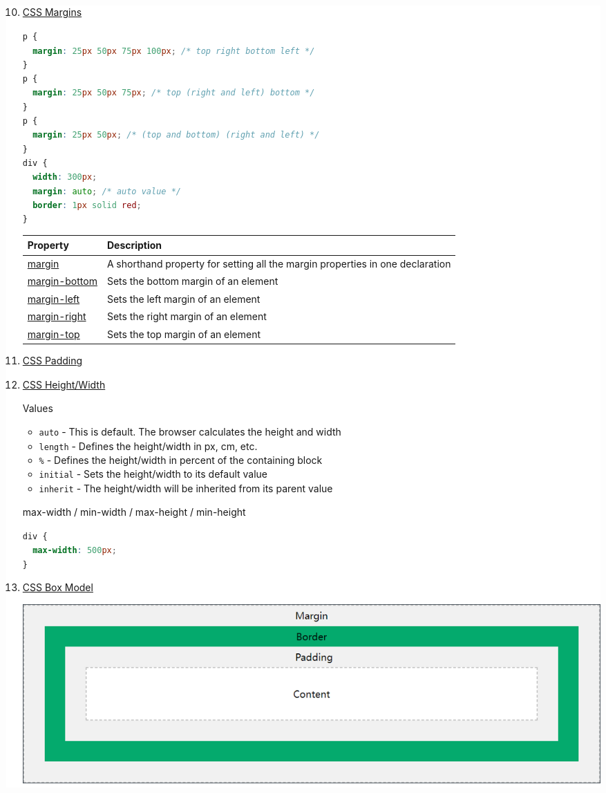 10. [CSS Margins](https://www.w3schools.com/css/css_margin.asp)

    ```css
    p {
      margin: 25px 50px 75px 100px; /* top right bottom left */
    }
    p {
      margin: 25px 50px 75px; /* top (right and left) bottom */
    }
    p {
      margin: 25px 50px; /* (top and bottom) (right and left) */
    }
    div {
      width: 300px;
      margin: auto; /* auto value */
      border: 1px solid red;
    }
    ```

    | Property                                                     | Description                                                  |
    | :----------------------------------------------------------- | :----------------------------------------------------------- |
    | [margin](https://www.w3schools.com/cssref/pr_margin.asp)     | A shorthand property for setting all the margin properties in one declaration |
    | [margin-bottom](https://www.w3schools.com/cssref/pr_margin-bottom.asp) | Sets the bottom margin of an element                         |
    | [margin-left](https://www.w3schools.com/cssref/pr_margin-left.asp) | Sets the left margin of an element                           |
    | [margin-right](https://www.w3schools.com/cssref/pr_margin-right.asp) | Sets the right margin of an element                          |
    | [margin-top](https://www.w3schools.com/cssref/pr_margin-top.asp) | Sets the top margin of an element                            |

11. [CSS Padding](https://www.w3schools.com/css/css_padding.asp)

12. [CSS Height/Width](https://www.w3schools.com/css/css_dimension.asp)

    Values

    - `auto` - This is default. The browser calculates the height and width
    - `length` - Defines the height/width in px, cm, etc.
    - `%` - Defines the height/width in percent of the containing block
    - `initial` - Sets the height/width to its default value
    - `inherit` - The height/width will be inherited from its parent value

    max-width / min-width / max-height / min-height

    ```css
    div {
      max-width: 500px;
    }
    ```

13. [CSS Box Model](https://www.w3schools.com/css/css_boxmodel.asp)

    ![image-20230714203942217](./assets/image-20230714203942217.png)
